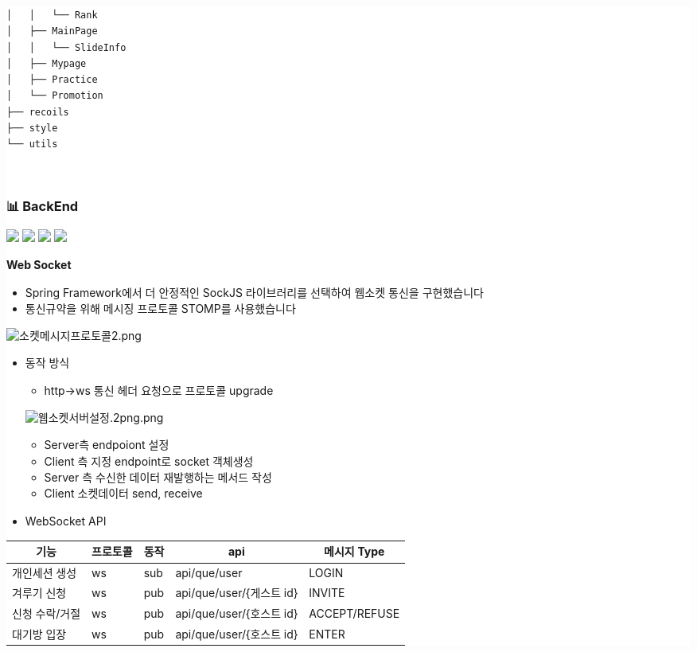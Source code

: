```
│   │   └── Rank
│   ├── MainPage
│   │   └── SlideInfo
│   ├── Mypage
│   ├── Practice
│   └── Promotion
├── recoils
├── style
└── utils
```

<br>

### 📊 BackEnd

<div align=left>
  <img src="https://img.shields.io/badge/springboot-6DB33F?style=for-the-badge&logo=springboot&logoColor=white"> 
  <img src="https://img.shields.io/badge/mysql-4479A1?style=for-the-badge&logo=mysql&logoColor=white"> 
  <img src="https://img.shields.io/badge/nginx-009639?style=for-the-badge&logo=nginx&logoColor=white"> 
  <img src="https://img.shields.io/badge/docker-2496ED?style=for-the-badge&logo=docker&logoColor=white"> 
</div>

**Web Socket**

- Spring Framework에서 더 안정적인 SockJS 라이브러리를 선택하여 웹소켓 통신을 구현했습니다
- 통신규약을 위해 메시징 프로토콜 STOMP를 사용했습니다

![소켓메시지프로토콜2.png](./README.assets/%EC%86%8C%EC%BC%93%EB%A9%94%EC%8B%9C%EC%A7%80%ED%94%84%EB%A1%9C%ED%86%A0%EC%BD%9C2.png)  

- 동작 방식

  - http→ws 통신 헤더 요청으로 프로토콜 upgrade

  ![웹소켓서버설정.2png.png](./README.assets/%EC%9B%B9%EC%86%8C%EC%BC%93%EC%84%9C%EB%B2%84%EC%84%A4%EC%A0%95.2png.png)  

  - Server측 endpoiont 설정
  - Client 측 지정 endpoint로 socket 객체생성
  - Server 측 수신한 데이터 재발행하는 메서드 작성
  - Client 소켓데이터 send, receive

- WebSocket API

| 기능 | 프로토콜 | 동작 | api | 메시지 Type |
| --- | --- | --- | --- | --- |
| 개인세션 생성 | ws | sub | api/que/user | LOGIN |
| 겨루기 신청 | ws | pub | api/que/user/{게스트 id} | INVITE |
| 신청 수락/거절 | ws | pub | api/que/user/{호스트 id} | ACCEPT/REFUSE |
| 대기방 입장 | ws | pub | api/que/user/{호스트 id} | ENTER |
